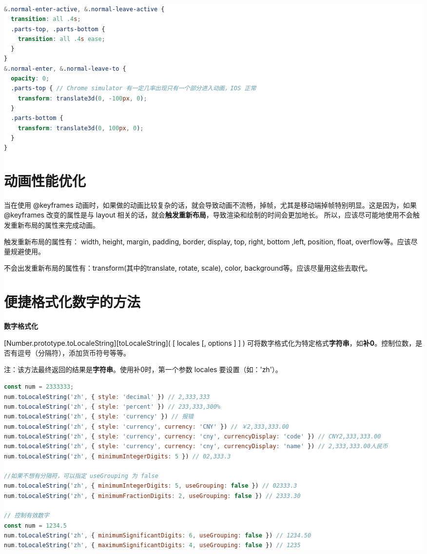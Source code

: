 ``` scss
&.normal-enter-active, &.normal-leave-active {
  transition: all .4s;
  .parts-top, .parts-bottom {
    transition: all .4s ease;
  }
}
&.normal-enter, &.normal-leave-to {
  opacity: 0;
  .parts-top { // Chrome simulator 有一定几率出现只有一个部分进入动画，IOS 正常
    transform: translate3d(0, -100px, 0);
  }
  .parts-bottom {
    transform: translate3d(0, 100px, 0);
  }
}
```

# 动画性能优化

当在使用 @keyframes 动画时，如果做的动画比较复杂的话，就会导致动画不流畅，掉帧，尤其是移动端掉帧特别明显。这是因为，如果@keyframes 改变的属性是与 layout 相关的话，就会**触发重新布局**，导致渲染和绘制的时间会更加地长。 所以，应该尽可能地使用不会触发重新布局的属性来完成动画。

触发重新布局的属性有： width, height, margin, padding, border, display, top, right, bottom ,left, position, float, overflow等。应该尽量规避使用。

不会出发重新布局的属性有：transform(其中的translate, rotate, scale), color, background等。应该尽量用这些去取代。

# 便捷格式化数字的方法

**数字格式化**

[Number.prototype.toLocaleString][toLocaleString]( [ locales [, options ] ] ) 可将数字格式化为特定格式**字符串**，如**补0**。控制位数，是否有逗号（分隔符），添加货币符号等等。

注：该方法最终返回的结果是**字符串**。使用补0时，第一个参数 locales 要设置（如：'zh'）。

```js
const num = 2333333;
num.toLocaleString('zh', { style: 'decimal' }) // 2,333,333
num.toLocaleString('zh', { style: 'percent' }) // 233,333,300%
num.toLocaleString('zh', { style: 'currency' }) // 报错
num.toLocaleString('zh', { style: 'currency', currency: 'CNY' }) // ￥2,333,333.00
num.toLocaleString('zh', { style: 'currency', currency: 'cny', currencyDisplay: 'code' }) // CNY2,333,333.00
num.toLocaleString('zh', { style: 'currency', currency: 'cny', currencyDisplay: 'name' }) // 2,333,333.00人民币
num.toLocaleString('zh', { minimumIntegerDigits: 5 }) // 02,333.3

//如果不想有分隔符，可以指定 useGrouping 为 false
num.toLocaleString('zh', { minimumIntegerDigits: 5, useGrouping: false }) // 02333.3
num.toLocaleString('zh', { minimumFractionDigits: 2, useGrouping: false }) // 2333.30

// 控制有效数字
const num = 1234.5
num.toLocaleString('zh', { minimumSignificantDigits: 6, useGrouping: false }) // 1234.50
num.toLocaleString('zh', { maximumSignificantDigits: 4, useGrouping: false }) // 1235
```
